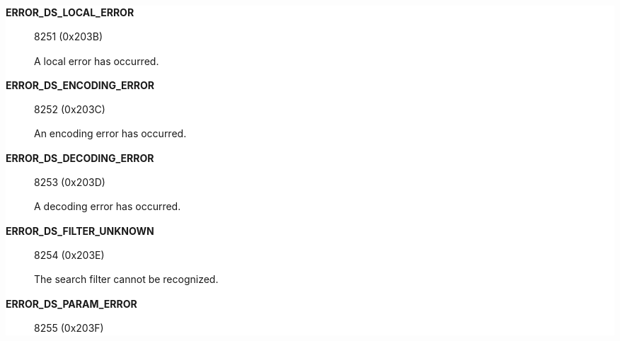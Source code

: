 <span id="ERROR_DS_LOCAL_ERROR"></span><span id="error_ds_local_error"></span>**ERROR\_DS\_LOCAL\_ERROR**
</dt> <dd> <dl> <dt>

8251 (0x203B)
</dt> <dt>



A local error has occurred.


</dt> </dl> </dd> <dt>

<span id="ERROR_DS_ENCODING_ERROR"></span><span id="error_ds_encoding_error"></span>**ERROR\_DS\_ENCODING\_ERROR**
</dt> <dd> <dl> <dt>

8252 (0x203C)
</dt> <dt>



An encoding error has occurred.


</dt> </dl> </dd> <dt>

<span id="ERROR_DS_DECODING_ERROR"></span><span id="error_ds_decoding_error"></span>**ERROR\_DS\_DECODING\_ERROR**
</dt> <dd> <dl> <dt>

8253 (0x203D)
</dt> <dt>



A decoding error has occurred.


</dt> </dl> </dd> <dt>

<span id="ERROR_DS_FILTER_UNKNOWN"></span><span id="error_ds_filter_unknown"></span>**ERROR\_DS\_FILTER\_UNKNOWN**
</dt> <dd> <dl> <dt>

8254 (0x203E)
</dt> <dt>



The search filter cannot be recognized.


</dt> </dl> </dd> <dt>

<span id="ERROR_DS_PARAM_ERROR"></span><span id="error_ds_param_error"></span>**ERROR\_DS\_PARAM\_ERROR**
</dt> <dd> <dl> <dt>

8255 (0x203F)
</dt> <dt>


